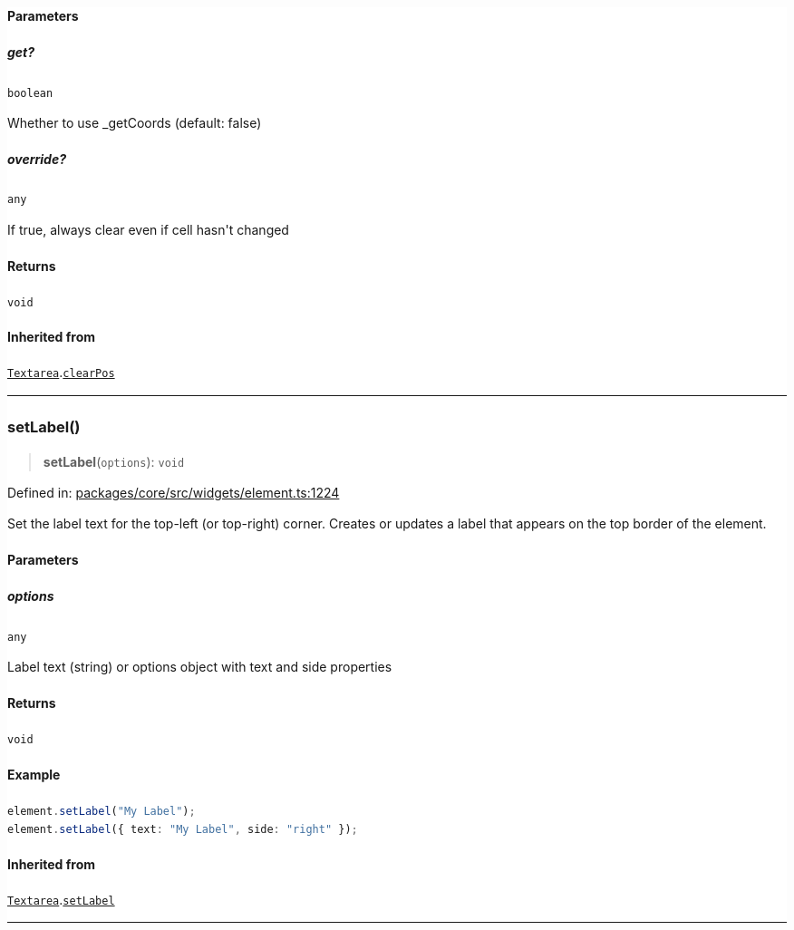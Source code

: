 #### Parameters

##### get?

`boolean`

Whether to use \_getCoords (default: false)

##### override?

`any`

If true, always clear even if cell hasn't changed

#### Returns

`void`

#### Inherited from

[`Textarea`](widgets.textarea.Class.Textarea.md).[`clearPos`](widgets.textarea.Class.Textarea.md#clearpos)

---

### setLabel()

> **setLabel**(`options`): `void`

Defined in: [packages/core/src/widgets/element.ts:1224](https://github.com/vdeantoni/unblessed/blob/alpha/packages/core/src/widgets/element.ts#L1224)

Set the label text for the top-left (or top-right) corner.
Creates or updates a label that appears on the top border of the element.

#### Parameters

##### options

`any`

Label text (string) or options object with text and side properties

#### Returns

`void`

#### Example

```ts
element.setLabel("My Label");
element.setLabel({ text: "My Label", side: "right" });
```

#### Inherited from

[`Textarea`](widgets.textarea.Class.Textarea.md).[`setLabel`](widgets.textarea.Class.Textarea.md#setlabel)

---